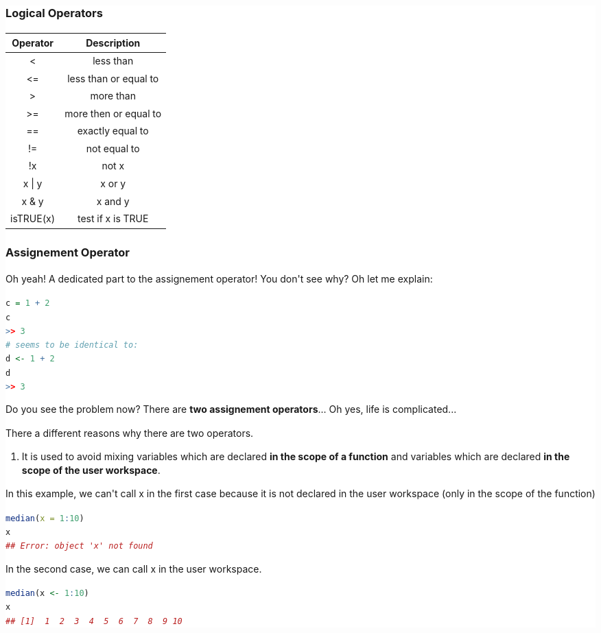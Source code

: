 ### Logical Operators

| **Operator** |    **Description**    |
|:------------:|:---------------------:|
|       <      |       less than       |
|      <=      | less than or equal to |
|       >      |       more than       |
|      >=      | more then or equal to |
|      ==      |   exactly equal to    |
|      !=      |      not equal to     |
|      !x      |         not x         |
|    x \| y    |         x or y        |
|     x & y    |        x and y        |
|   isTRUE(x)  |   test if x is TRUE   |

### Assignement Operator

Oh yeah! A dedicated part to the assignement operator! You don't see why? Oh let me explain:

```R
c = 1 + 2
c
>> 3
# seems to be identical to:
d <- 1 + 2
d
>> 3
```

Do you see the problem now? There are **two assignement operators**... Oh yes, life is complicated...

There a different reasons why there are two operators.

1. It is used to avoid mixing variables which are declared **in the scope of a function** and variables which are declared **in the scope of the user workspace**.

In this example, we can't call x in the first case because it is not declared in the user workspace (only in the scope of the function)
```R
median(x = 1:10)
x   
## Error: object 'x' not found
```

In the second case, we can call x in the user workspace.

```R
median(x <- 1:10)
x    
## [1]  1  2  3  4  5  6  7  8  9 10
```
